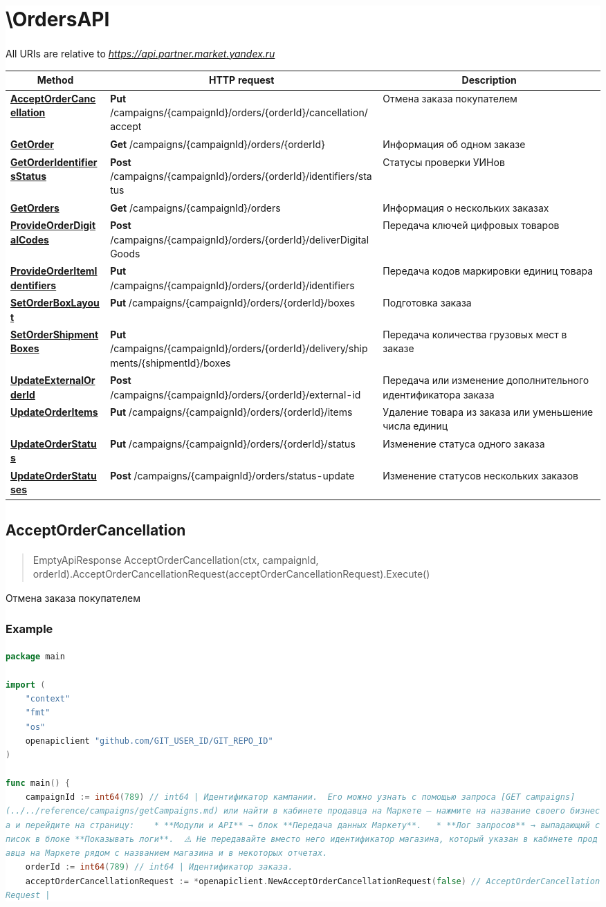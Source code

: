 # \OrdersAPI

All URIs are relative to *https://api.partner.market.yandex.ru*

Method | HTTP request | Description
------------- | ------------- | -------------
[**AcceptOrderCancellation**](OrdersAPI.md#AcceptOrderCancellation) | **Put** /campaigns/{campaignId}/orders/{orderId}/cancellation/accept | Отмена заказа покупателем
[**GetOrder**](OrdersAPI.md#GetOrder) | **Get** /campaigns/{campaignId}/orders/{orderId} | Информация об одном заказе
[**GetOrderIdentifiersStatus**](OrdersAPI.md#GetOrderIdentifiersStatus) | **Post** /campaigns/{campaignId}/orders/{orderId}/identifiers/status | Статусы проверки УИНов
[**GetOrders**](OrdersAPI.md#GetOrders) | **Get** /campaigns/{campaignId}/orders | Информация о нескольких заказах
[**ProvideOrderDigitalCodes**](OrdersAPI.md#ProvideOrderDigitalCodes) | **Post** /campaigns/{campaignId}/orders/{orderId}/deliverDigitalGoods | Передача ключей цифровых товаров
[**ProvideOrderItemIdentifiers**](OrdersAPI.md#ProvideOrderItemIdentifiers) | **Put** /campaigns/{campaignId}/orders/{orderId}/identifiers | Передача кодов маркировки единиц товара
[**SetOrderBoxLayout**](OrdersAPI.md#SetOrderBoxLayout) | **Put** /campaigns/{campaignId}/orders/{orderId}/boxes | Подготовка заказа
[**SetOrderShipmentBoxes**](OrdersAPI.md#SetOrderShipmentBoxes) | **Put** /campaigns/{campaignId}/orders/{orderId}/delivery/shipments/{shipmentId}/boxes | Передача количества грузовых мест в заказе
[**UpdateExternalOrderId**](OrdersAPI.md#UpdateExternalOrderId) | **Post** /campaigns/{campaignId}/orders/{orderId}/external-id | Передача или изменение дополнительного идентификатора заказа
[**UpdateOrderItems**](OrdersAPI.md#UpdateOrderItems) | **Put** /campaigns/{campaignId}/orders/{orderId}/items | Удаление товара из заказа или уменьшение числа единиц
[**UpdateOrderStatus**](OrdersAPI.md#UpdateOrderStatus) | **Put** /campaigns/{campaignId}/orders/{orderId}/status | Изменение статуса одного заказа
[**UpdateOrderStatuses**](OrdersAPI.md#UpdateOrderStatuses) | **Post** /campaigns/{campaignId}/orders/status-update | Изменение статусов нескольких заказов



## AcceptOrderCancellation

> EmptyApiResponse AcceptOrderCancellation(ctx, campaignId, orderId).AcceptOrderCancellationRequest(acceptOrderCancellationRequest).Execute()

Отмена заказа покупателем



### Example

```go
package main

import (
	"context"
	"fmt"
	"os"
	openapiclient "github.com/GIT_USER_ID/GIT_REPO_ID"
)

func main() {
	campaignId := int64(789) // int64 | Идентификатор кампании.  Его можно узнать с помощью запроса [GET campaigns](../../reference/campaigns/getCampaigns.md) или найти в кабинете продавца на Маркете — нажмите на название своего бизнеса и перейдите на страницу:    * **Модули и API** → блок **Передача данных Маркету**.   * **Лог запросов** → выпадающий список в блоке **Показывать логи**.  ⚠️ Не передавайте вместо него идентификатор магазина, который указан в кабинете продавца на Маркете рядом с названием магазина и в некоторых отчетах. 
	orderId := int64(789) // int64 | Идентификатор заказа.
	acceptOrderCancellationRequest := *openapiclient.NewAcceptOrderCancellationRequest(false) // AcceptOrderCancellationRequest | 

```